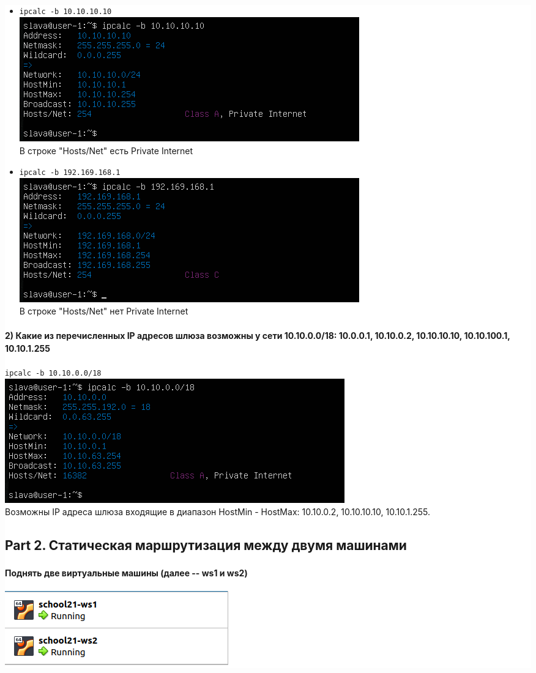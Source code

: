 * `ipcalc -b 10.10.10.10`  
![01.3.1.9 ipcalc 10.10.10.10.png](./images/01.3.1.9%20ipcalc%2010.10.10.10.png)  
В строке "Hosts/Net" есть Private Internet

* `ipcalc -b 192.169.168.1`  
![01.3.1.10 ipcalc 192.169.168.1.png](./images/01.3.1.10%20ipcalc%20192.169.168.1.png)  
В строке "Hosts/Net" нет Private Internet

#### 2) Какие из перечисленных IP адресов шлюза возможны у сети 10.10.0.0/18: 10.0.0.1, 10.10.0.2, 10.10.10.10, 10.10.100.1, 10.10.1.255  
`ipcalc -b 10.10.0.0/18`  
![01.3.2.1 ipcalc 10.10.0.0_18.png](./images/01.3.2.1%20ipcalc%2010.10.0.0_18.png)  
Возможны IP адреса шлюза входящие в диапазон HostMin - HostMax: 10.10.0.2, 10.10.10.10, 10.10.1.255.  

## Part 2. Статическая маршрутизация между двумя машинами  

#### Поднять две виртуальные машины (далее -- ws1 и ws2)
![02.1.1.1 ws1 ws2.png](./images/02.1.1.1%20ws1%20ws2.png)
